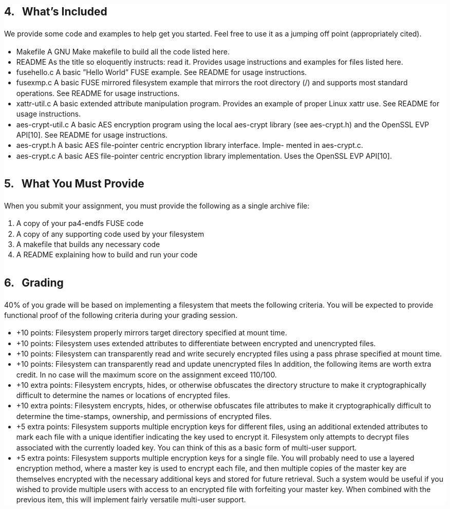 ## 4. &nbsp;&nbsp;What’s Included
We provide some code and examples to help get you started. Feel free to use it as a jumping off point (appropriately cited).
- Makefile A GNU Make makefile to build all the code listed here.
- README As the title so eloquently instructs: read it. Provides usage instructions
and examples for files listed here.
- fusehello.c A basic ”Hello World” FUSE example. See README for usage instructions.
- fusexmp.c A basic FUSE mirrored filesystem example that mirrors the root directory
(/) and supports most standard operations. See README for usage instructions.
- xattr-util.c A basic extended attribute manipulation program. Provides an example
of proper Linux xattr use. See README for usage instructions.
- aes-crypt-util.c A basic AES encryption program using the local aes-crypt library
(see aes-crypt.h) and the OpenSSL EVP API[10]. See README for usage instructions.
- aes-crypt.h A basic AES file-pointer centric encryption library interface. Imple-
mented in aes-crypt.c.
- aes-crypt.c A basic AES file-pointer centric encryption library implementation. Uses
the OpenSSL EVP API[10].

## 5. &nbsp;&nbsp;What You Must Provide
When you submit your assignment, you must provide the following as a single archive file:
1. A copy of your pa4-endfs FUSE code
2. A copy of any supporting code used by your filesystem
3. A makefile that builds any necessary code
4. A README explaining how to build and run your code

## 6. &nbsp;&nbsp;Grading
40% of you grade will be based on implementing a filesystem that meets the following criteria. You will be expected to provide functional proof of the following criteria during your grading session.
- +10 points: Filesystem properly mirrors target directory specified at mount time.
- +10 points: Filesystem uses extended attributes to differentiate between encrypted
and unencrypted files.
- +10 points: Filesystem can transparently read and write securely encrypted files
using a pass phrase specified at mount time.
- +10 points: Filesystem can transparently read and update unencrypted files
In addition, the following items are worth extra credit. In no case will the maximum score on the assignment exceed 110/100.
- +10 extra points: Filesystem encrypts, hides, or otherwise obfuscates the directory structure to make it cryptographically difficult to determine the names or locations of encrypted files.
- +10 extra points: Filesystem encrypts, hides, or otherwise obfuscates file attributes to make it cryptographically difficult to determine the time-stamps, ownership, and permissions of encrypted files.
- +5 extra points: Filesystem supports multiple encryption keys for different files, using an additional extended attributes to mark each file with a unique identifier indicating the key used to encrypt it. Filesystem only attempts to decrypt files associated with the currently loaded key. You can think of this as a basic form of multi-user support.
- +5 extra points: Filesystem supports multiple encryption keys for a single file. You will probably need to use a layered encryption method, where a master key is used to encrypt each file, and then multiple copies of the master key are themselves encrypted with the necessary additional keys and stored for future retrieval. Such a system would be useful if you wished to provide multiple users with access to an encrypted file with forfeiting your master key. When combined with the previous item, this will implement fairly versatile multi-user support.
